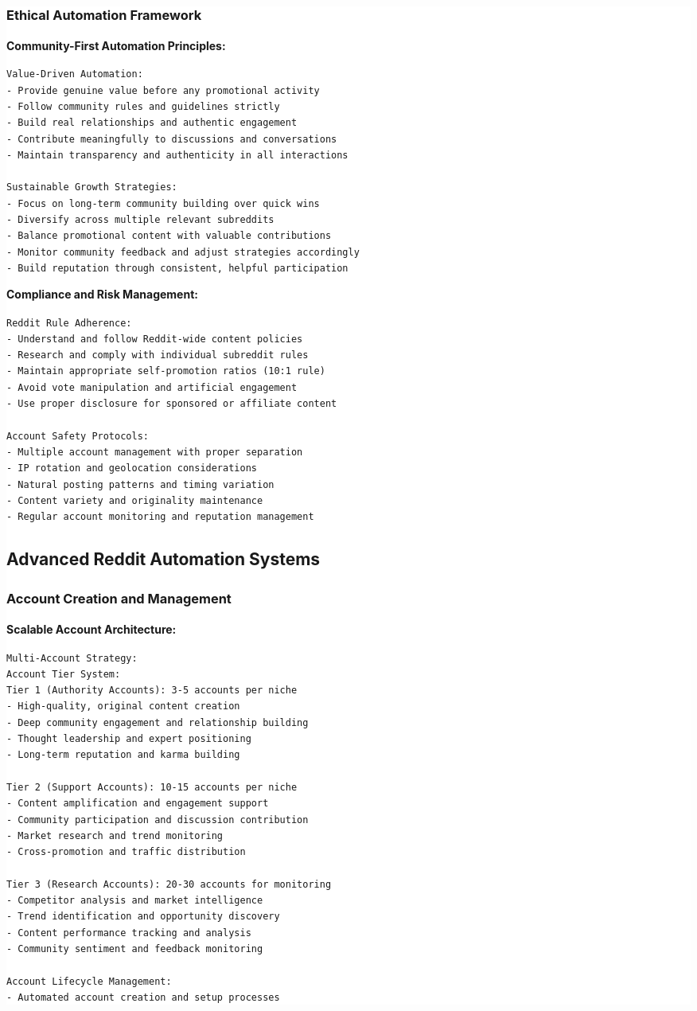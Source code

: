 ### Ethical Automation Framework

**Community-First Automation Principles:**
```
Value-Driven Automation:
- Provide genuine value before any promotional activity
- Follow community rules and guidelines strictly
- Build real relationships and authentic engagement
- Contribute meaningfully to discussions and conversations
- Maintain transparency and authenticity in all interactions

Sustainable Growth Strategies:
- Focus on long-term community building over quick wins
- Diversify across multiple relevant subreddits
- Balance promotional content with valuable contributions
- Monitor community feedback and adjust strategies accordingly
- Build reputation through consistent, helpful participation
```

**Compliance and Risk Management:**
```
Reddit Rule Adherence:
- Understand and follow Reddit-wide content policies
- Research and comply with individual subreddit rules
- Maintain appropriate self-promotion ratios (10:1 rule)
- Avoid vote manipulation and artificial engagement
- Use proper disclosure for sponsored or affiliate content

Account Safety Protocols:
- Multiple account management with proper separation
- IP rotation and geolocation considerations
- Natural posting patterns and timing variation
- Content variety and originality maintenance
- Regular account monitoring and reputation management
```

## Advanced Reddit Automation Systems

### Account Creation and Management

**Scalable Account Architecture:**
```
Multi-Account Strategy:
Account Tier System:
Tier 1 (Authority Accounts): 3-5 accounts per niche
- High-quality, original content creation
- Deep community engagement and relationship building
- Thought leadership and expert positioning
- Long-term reputation and karma building

Tier 2 (Support Accounts): 10-15 accounts per niche
- Content amplification and engagement support
- Community participation and discussion contribution
- Market research and trend monitoring
- Cross-promotion and traffic distribution

Tier 3 (Research Accounts): 20-30 accounts for monitoring
- Competitor analysis and market intelligence
- Trend identification and opportunity discovery
- Content performance tracking and analysis
- Community sentiment and feedback monitoring

Account Lifecycle Management:
- Automated account creation and setup processes
```
